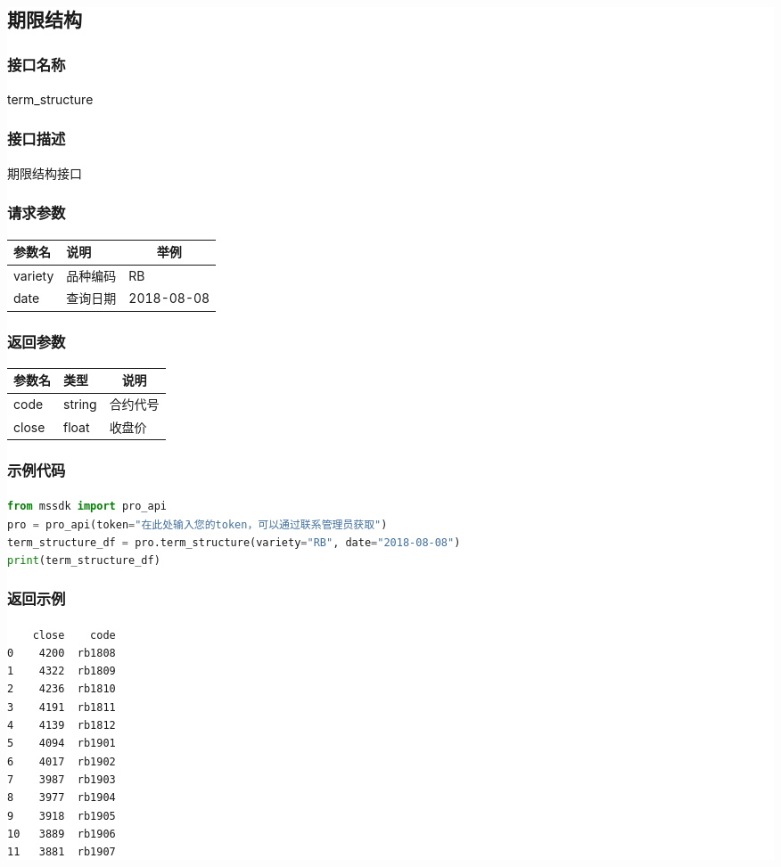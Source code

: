 ## 期限结构

### 接口名称

term_structure

### 接口描述

期限结构接口

### 请求参数

|参数名|说明|举例|
|:-----  |:-----|-----                           |
|variety |品种编码   |RB|
|date |查询日期   |2018-08-08|

### 返回参数

|参数名|类型|说明|
|:-----  |:-----|-----                           |
|code |string   |合约代号  |
|close |float   |收盘价  |

### 示例代码

```python
from mssdk import pro_api
pro = pro_api(token="在此处输入您的token，可以通过联系管理员获取")
term_structure_df = pro.term_structure(variety="RB", date="2018-08-08")
print(term_structure_df)
```

### 返回示例

```
    close    code
0    4200  rb1808
1    4322  rb1809
2    4236  rb1810
3    4191  rb1811
4    4139  rb1812
5    4094  rb1901
6    4017  rb1902
7    3987  rb1903
8    3977  rb1904
9    3918  rb1905
10   3889  rb1906
11   3881  rb1907
```
